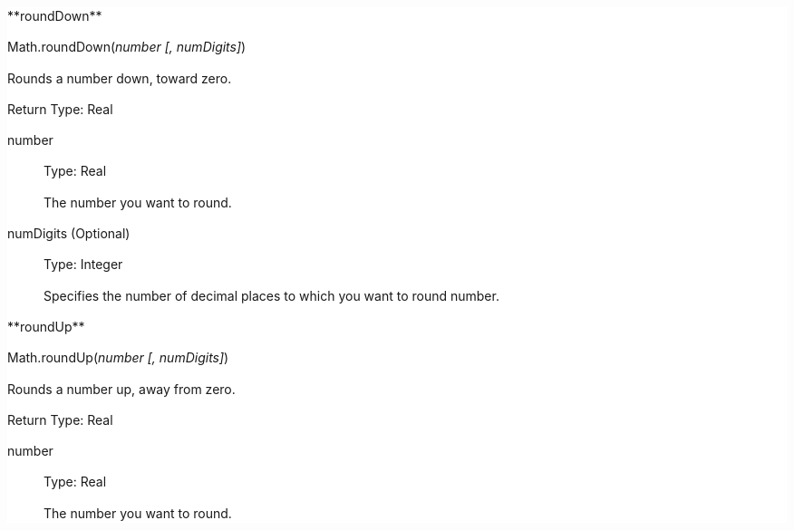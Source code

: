 </tr>

<tr>

<td>**roundDown**</td>

<td>

Math.roundDown(_number_ _[, numDigits]_)

Rounds a number down, toward zero.

Return Type: Real

<dl>

<dt>number</dt>

<dd>

Type: Real

The number you want to round.

</dd>

<dt>numDigits (Optional)</dt>

<dd>

Type: Integer

Specifies the number of decimal places to which you want to round number.

</dd>

</dl>

</td>

</tr>

<tr>

<td>**roundUp**</td>

<td>

Math.roundUp(_number_ _[, numDigits]_)

Rounds a number up, away from zero.

Return Type: Real

<dl>

<dt>number</dt>

<dd>

Type: Real

The number you want to round.

</dd>
